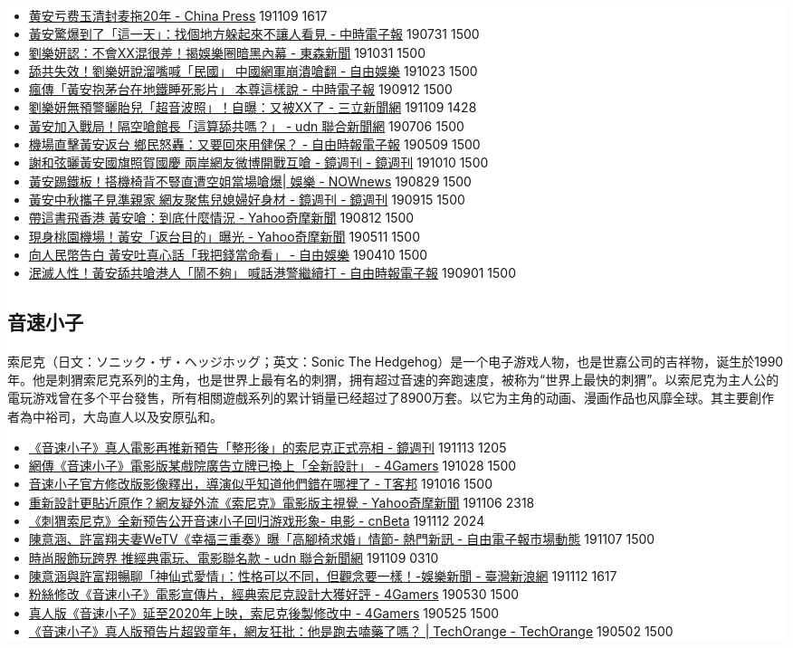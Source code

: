 - [黄安亏费玉清封麦拖20年 - China Press](https://www.chinapress.com.my/20191109/%E9%BB%84%E5%AE%89%E4%BA%8F%E8%B4%B9%E7%8E%89%E6%B8%85%E5%B0%81%E9%BA%A6%E6%8B%9620%E5%B9%B4/ "黄安亏费玉清封麦拖20年 - China Press") 191109 1617
- [黃安驚爆到了「這一天」：找個地方躲起來不讓人看見 - 中時電子報](https://www.chinatimes.com/realtimenews/20190731001832-260404 "黃安驚爆到了「這一天」：找個地方躲起來不讓人看見 - 中時電子報") 190731 1500
- [劉樂妍認：不會XX混很差！揭娛樂圈暗黑內幕 - 東森新聞](https://news.ebc.net.tw/News/entertainment/184108 "劉樂妍認：不會XX混很差！揭娛樂圈暗黑內幕 - 東森新聞") 191031 1500
- [舔共失效！劉樂妍說溜嘴喊「民國」 中國網軍崩潰嗆翻 - 自由娛樂](https://ent.ltn.com.tw/news/breakingnews/2954524 "舔共失效！劉樂妍說溜嘴喊「民國」 中國網軍崩潰嗆翻 - 自由娛樂") 191023 1500
- [瘋傳「黃安抱茅台在地鐵睡死影片」 本尊這樣說 - 中時電子報](https://www.chinatimes.com/realtimenews/20190912003673-260404 "瘋傳「黃安抱茅台在地鐵睡死影片」 本尊這樣說 - 中時電子報") 190912 1500
- [劉樂妍無預警曬胎兒「超音波照」！自曝：又被XX了 - 三立新聞網](https://www.setn.com/News.aspx?NewsID=632772 "劉樂妍無預警曬胎兒「超音波照」！自曝：又被XX了 - 三立新聞網") 191109 1428
- [黃安加入戰局！隔空嗆館長「這算舔共嗎？」 - udn 聯合新聞網](https://stars.udn.com/star/story/10088/3912977 "黃安加入戰局！隔空嗆館長「這算舔共嗎？」 - udn 聯合新聞網") 190706 1500
- [機場直擊黃安返台 鄉民怒轟：又要回來用健保？ - 自由時報電子報](https://news.ltn.com.tw/news/politics/breakingnews/2785085 "機場直擊黃安返台 鄉民怒轟：又要回來用健保？ - 自由時報電子報") 190509 1500
- [謝和弦曬黃安國旗照賀國慶 兩岸網友微博開戰互嗆 - 鏡週刊 - 鏡週刊](https://www.mirrormedia.mg/story/20191010ent004 "謝和弦曬黃安國旗照賀國慶 兩岸網友微博開戰互嗆 - 鏡週刊 - 鏡週刊") 191010 1500
- [黃安踢鐵板！搭機椅背不豎直遭空姐當場嗆爆| 娛樂 - NOWnews](https://www.nownews.com/news/20190829/3598155/ "黃安踢鐵板！搭機椅背不豎直遭空姐當場嗆爆| 娛樂 - NOWnews") 190829 1500
- [黃安中秋攜子見準親家 網友聚焦兒媳婦好身材 - 鏡週刊 - 鏡週刊](https://www.mirrormedia.mg/story/20190915ent006 "黃安中秋攜子見準親家 網友聚焦兒媳婦好身材 - 鏡週刊 - 鏡週刊") 190915 1500
- [帶這書飛香港 黃安嗆：到底什麼情況 - Yahoo奇摩新聞](https://tw.news.yahoo.com/%E5%B8%B6%E9%80%99%E6%9B%B8%E9%A3%9B%E9%A6%99%E6%B8%AF-%E9%BB%83%E5%AE%89%E5%97%86-%E5%88%B0%E5%BA%95%E4%BB%80%E9%BA%BC%E6%83%85%E6%B3%81-100004368.html "帶這書飛香港 黃安嗆：到底什麼情況 - Yahoo奇摩新聞") 190812 1500
- [現身桃園機場！黃安「返台目的」曝光 - Yahoo奇摩新聞](https://tw.news.yahoo.com/%E7%8F%BE%E8%BA%AB%E6%A1%83%E5%9C%92%E6%A9%9F%E5%A0%B4-%E9%BB%83%E5%AE%89-%E8%BF%94%E5%8F%B0%E7%9B%AE%E7%9A%84-%E6%9B%9D%E5%85%89-083504939.html "現身桃園機場！黃安「返台目的」曝光 - Yahoo奇摩新聞") 190511 1500
- [向人民幣告白 黃安吐真心話「我把錢當命看」 - 自由娛樂](https://ent.ltn.com.tw/news/breakingnews/2754322 "向人民幣告白 黃安吐真心話「我把錢當命看」 - 自由娛樂") 190410 1500
- [泯滅人性！黃安舔共嗆港人「鬧不夠」 喊話港警繼續打 - 自由時報電子報](https://ent.ltn.com.tw/news/breakingnews/2902768 "泯滅人性！黃安舔共嗆港人「鬧不夠」 喊話港警繼續打 - 自由時報電子報") 190901 1500

## 音速小子

索尼克（日文：ソニック・ザ・ヘッジホッグ；英文：Sonic The Hedgehog）是一个电子游戏人物，也是世嘉公司的吉祥物，诞生於1990年。他是刺猬索尼克系列的主角，也是世界上最有名的刺猬，拥有超过音速的奔跑速度，被称为“世界上最快的刺猬”。以索尼克为主人公的電玩游戏曾在多个平台發售，所有相關遊戲系列的累计销量已经超过了8900万套。以它为主角的动画、漫画作品也风靡全球。其主要創作者為中裕司，大岛直人以及安原弘和。
- [《音速小子》真人電影再推新預告「整形後」的索尼克正式亮相 - 鏡週刊](https://www.mirrormedia.mg/story/20191113gamesonic "《音速小子》真人電影再推新預告「整形後」的索尼克正式亮相 - 鏡週刊") 191113 1205
- [網傳《音速小子》電影版某戲院廣告立牌已換上「全新設計」 - 4Gamers](https://www.4gamers.com.tw/news/detail/40902/sonic-the-hedgehog-movie-redesign-surfaces-online-with-best-look-yet "網傳《音速小子》電影版某戲院廣告立牌已換上「全新設計」 - 4Gamers") 191028 1500
- [音速小子官方修改版影像釋出，導演似乎知道他們錯在哪裡了 - T客邦](https://www.techbang.com/posts/73522-sonic-boy-modified-version-of-the-image-released-it-seems "音速小子官方修改版影像釋出，導演似乎知道他們錯在哪裡了 - T客邦") 191016 1500
- [重新設計更貼近原作？網友疑外流《索尼克》電影版主視覺 - Yahoo奇摩新聞](https://tw.news.yahoo.com/201911063-151841918.html "重新設計更貼近原作？網友疑外流《索尼克》電影版主視覺 - Yahoo奇摩新聞") 191106 2318
- [《刺猬索尼克》全新预告公开音速小子回归游戏形象- 电影 - cnBeta](https://hot.cnbeta.com/articles/movie/909897.htm "《刺猬索尼克》全新预告公开音速小子回归游戏形象- 电影 - cnBeta") 191112 2024
- [陳意涵、許富翔夫妻WeTV《幸福三重奏》曝「高腳椅求婚」情節- 熱門新訊 - 自由電子報市場動態](https://market.ltn.com.tw/article/7169 "陳意涵、許富翔夫妻WeTV《幸福三重奏》曝「高腳椅求婚」情節- 熱門新訊 - 自由電子報市場動態") 191107 1500
- [時尚服飾玩跨界 推經典電玩、電影聯名款 - udn 聯合新聞網](https://udn.com/news/story/11319/4153790 "時尚服飾玩跨界 推經典電玩、電影聯名款 - udn 聯合新聞網") 191109 0310
- [陳意涵與許富翔暢聊「神仙式愛情」：性格可以不同，但觀念要一樣！-娛樂新聞 - 臺灣新浪網](https://news.sina.com.tw/article/20191112/33290104.html "陳意涵與許富翔暢聊「神仙式愛情」：性格可以不同，但觀念要一樣！-娛樂新聞 - 臺灣新浪網") 191112 1617
- [粉絲修改《音速小子》電影宣傳片，經典索尼克設計大獲好評 - 4Gamers](https://www.4gamers.com.tw/news/detail/39071/sonic-the-hedgehog-trailer-recut-with-classic-sonic "粉絲修改《音速小子》電影宣傳片，經典索尼克設計大獲好評 - 4Gamers") 190530 1500
- [真人版《音速小子》延至2020年上映，索尼克後製修改中 - 4Gamers](https://www.4gamers.com.tw/news/detail/39002/sonic-the-hedgehog-movie-delayed-to-2020 "真人版《音速小子》延至2020年上映，索尼克後製修改中 - 4Gamers") 190525 1500
- [《音速小子》真人版預告片超毀童年，網友狂批：他是跑去嗑藥了嗎？ | TechOrange - TechOrange](https://buzzorange.com/techorange/2019/05/02/sonic-the-hedgehog/ "《音速小子》真人版預告片超毀童年，網友狂批：他是跑去嗑藥了嗎？ | TechOrange - TechOrange") 190502 1500